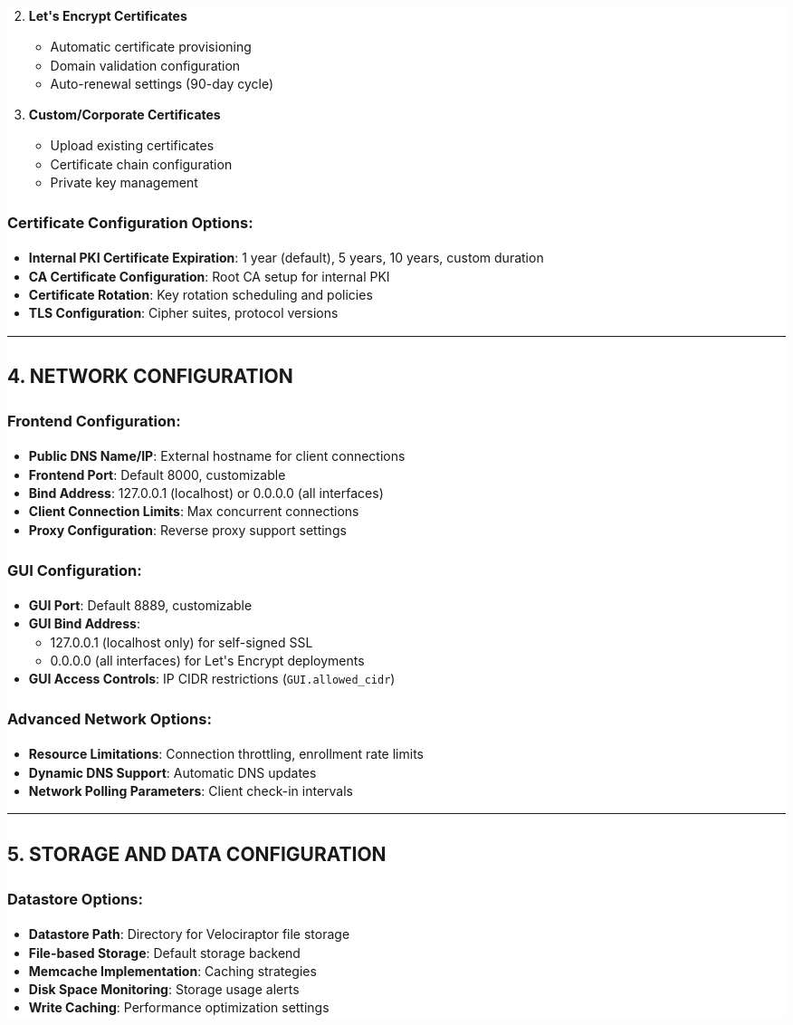 2. **Let's Encrypt Certificates**
   - Automatic certificate provisioning
   - Domain validation configuration
   - Auto-renewal settings (90-day cycle)

3. **Custom/Corporate Certificates**
   - Upload existing certificates
   - Certificate chain configuration
   - Private key management

### Certificate Configuration Options:
- **Internal PKI Certificate Expiration**: 1 year (default), 5 years, 10 years, custom duration
- **CA Certificate Configuration**: Root CA setup for internal PKI
- **Certificate Rotation**: Key rotation scheduling and policies
- **TLS Configuration**: Cipher suites, protocol versions

---

## 4. NETWORK CONFIGURATION

### Frontend Configuration:
- **Public DNS Name/IP**: External hostname for client connections
- **Frontend Port**: Default 8000, customizable
- **Bind Address**: 127.0.0.1 (localhost) or 0.0.0.0 (all interfaces)
- **Client Connection Limits**: Max concurrent connections
- **Proxy Configuration**: Reverse proxy support settings

### GUI Configuration:
- **GUI Port**: Default 8889, customizable
- **GUI Bind Address**: 
  - 127.0.0.1 (localhost only) for self-signed SSL
  - 0.0.0.0 (all interfaces) for Let's Encrypt deployments
- **GUI Access Controls**: IP CIDR restrictions (`GUI.allowed_cidr`)

### Advanced Network Options:
- **Resource Limitations**: Connection throttling, enrollment rate limits
- **Dynamic DNS Support**: Automatic DNS updates
- **Network Polling Parameters**: Client check-in intervals

---

## 5. STORAGE AND DATA CONFIGURATION

### Datastore Options:
- **Datastore Path**: Directory for Velociraptor file storage
- **File-based Storage**: Default storage backend
- **Memcache Implementation**: Caching strategies
- **Disk Space Monitoring**: Storage usage alerts
- **Write Caching**: Performance optimization settings
